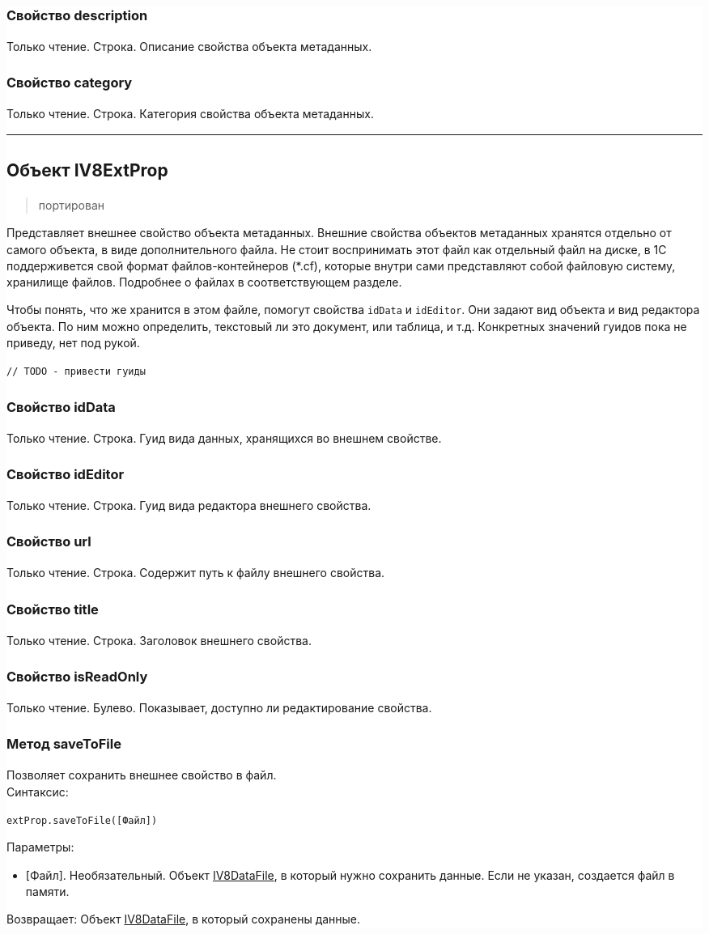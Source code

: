 ### Свойство description
Только чтение. Строка. Описание свойства объекта метаданных.

### Свойство category
Только чтение. Строка. Категория свойства объекта метаданных.

---
<a name="IV8ExtProp"></a>
## Объект IV8ExtProp
> портирован

Представляет внешнее свойство объекта метаданных. Внешние свойства объектов метаданных
хранятся отдельно от самого объекта, в виде дополнительного файла. Не стоит воспринимать
этот файл как отдельный файл на диске, в 1С поддерживется свой формат файлов-контейнеров (*.cf),
которые внутри сами представляют собой файловую систему, хранилище файлов.
Подробнее о файлах в соответствующем разделе.

Чтобы понять, что же хранится в этом файле, помогут свойства `idData` и `idEditor`.
Они задают вид объекта и вид редактора объекта. По ним можно определить, текстовый ли это документ,
или таблица, и т.д. Конкретных значений гуидов пока не приведу, нет под рукой.

	// TODO - привести гуиды

### Свойство idData
Только чтение. Строка. Гуид вида данных, хранящихся во внешнем свойстве.

### Свойство idEditor
Только чтение. Строка. Гуид вида редактора внешнего свойства.

### Свойство url
Только чтение. Строка. Содержит путь к файлу внешнего свойства.

### Свойство title
Только чтение. Строка. Заголовок внешнего свойства.

### Свойство isReadOnly
Только чтение. Булево. Показывает, доступно ли редактирование свойства.

### Метод saveToFile
Позволяет сохранить внешнее свойство в файл.  
Синтаксис:

    extProp.saveToFile([Файл])

Параметры:

  - [Файл]. Необязательный. Объект [IV8DataFile](#IV8DataFile), в который нужно сохранить
    данные. Если не указан, создается файл в памяти.

Возвращает: Объект [IV8DataFile](#IV8DataFile), в который сохранены данные.


[1]: https://snegopat.ru/main/wiki?name=%D0%A0%D0%B5%D1%81%D1%83%D1%80%D1%81%D1%8B+1%D0%A1